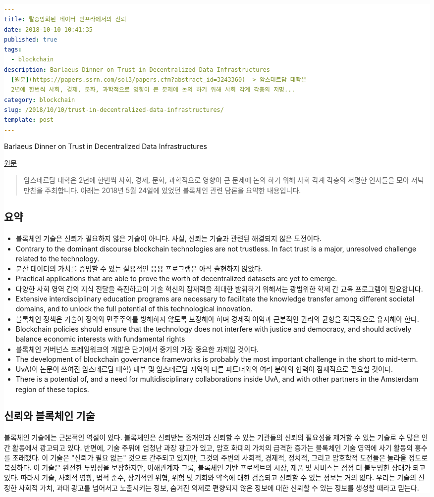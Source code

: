 ```yaml
---
title: 탈중앙화된 데이터 인프라에서의 신뢰
date: 2018-10-10 10:41:35
published: true
tags:
  - blockchain
description: Barlaeus Dinner on Trust in Decentralized Data Infrastructures
  [원문](https://papers.ssrn.com/sol3/papers.cfm?abstract_id=3243360)  > 암스테르담 대학은
  2년에 한번씩 사회, 경제, 문화, 과학적으로 영향이 큰 문제에 논의 하기 위해 사회 각계 각층의 저명...
category: blockchain
slug: /2018/10/10/trust-in-decentralized-data-infrastructures/
template: post
---
```


Barlaeus Dinner on Trust in Decentralized Data Infrastructures

[원문](https://papers.ssrn.com/sol3/papers.cfm?abstract_id=3243360)

> 암스테르담 대학은 2년에 한번씩 사회, 경제, 문화, 과학적으로 영향이 큰 문제에 논의 하기 위해 사회 각계 각층의 저명한 인사들을 모아 저녁 만찬을 주최합니다. 아래는 2018년 5월 24일에 있었던 블록체인 관련 담론을 요약한 내용입니다.

## 요약

- 블록체인 기술은 신뢰가 필요하지 않은 기술이 아니다. 사실, 신뢰는 기술과 관련된 해결되지 않은 도전이다.
- Contrary to the dominant discourse blockchain technologies are not trustless. In fact trust is a major, unresolved challenge related to the technology.
- 분산 데이터의 가치를 증명할 수 있는 실용적인 응용 프로그램은 아직 출현하지 않았다.
- Practical applications that are able to prove the worth of decentralized datasets are yet to emerge.
- 다양한 사회 영역 간의 지식 전달을 촉진하고이 기술 혁신의 잠재력을 최대한 발휘하기 위해서는 광범위한 학제 간 교육 프로그램이 필요합니다.
- Extensive interdisciplinary education programs are necessary to facilitate the knowledge transfer among different societal domains, and to unlock the full potential of this technological innovation.
- 블록체인 정책은 기술이 정의와 민주주의를 방해하지 않도록 보장해야 하며 경제적 이익과 근본적인 권리의 균형을 적극적으로 유지해야 한다.
- Blockchain policies should ensure that the technology does not interfere with justice and democracy, and should actively balance economic interests with fundamental rights
- 블록체인 거버넌스 프레임워크의 개발은 단기에서 중기의 가장 중요한 과제일 것이다.
- The development of blockchain governance frameworks is probably the most important challenge in the short to mid-term.
- UvA(이 논문이 쓰여진 암스테르담 대학) 내부 및 암스테르담 지역의 다른 파트너와의 여러 분야의 협력이 잠재적으로 필요할 것이다.
- There is a potential of, and a need for multidisciplinary collaborations inside UvA, and with other partners in the Amsterdam region of these topics.

## 신뢰와 블록체인 기술

블록체인 기술에는 근본적인 역설이 있다. 블록체인은 신뢰받는 중개인과 신뢰할 수 있는 기관들의 신뢰의 필요성을 제거할 수 있는 기술로 수 많은 인간 활동에서 광고되고 있다. 반면에, 기술 주위에 엄청난 과장 광고가 있고, 암호 화폐의 가치의 급격한 증가는 블록체인 기술 영역에 사기 활동의 홍수를 초래했다. 이 기술은 "신뢰가 필요 없는" 것으로 간주되고 있지만, 그것의 주변의 사회적, 경제적, 정치적, 그리고 암호학적 도전들은 놀라울 정도로 복잡하다. 이 기술은 완전한 투명성을 보장하지만, 이해관계자 그룹, 블록체인 기반 프로젝트의 시장, 제품 및 서비스는 점점 더 불투명한 상태가 되고 있다. 따라서 기술, 사회적 영향, 법적 준수, 장기적인 위협, 위험 및 기회와 약속에 대한 검증되고 신뢰할 수 있는 정보는 거의 없다. 우리는 기술의 진정한 사회적 가치, 과대 광고를 넘어서고 노출시키는 정보, 숨겨진 의제로 편향되지 않은 정보에 대한 신뢰할 수 있는 정보를 생성할 때라고 믿는다.
